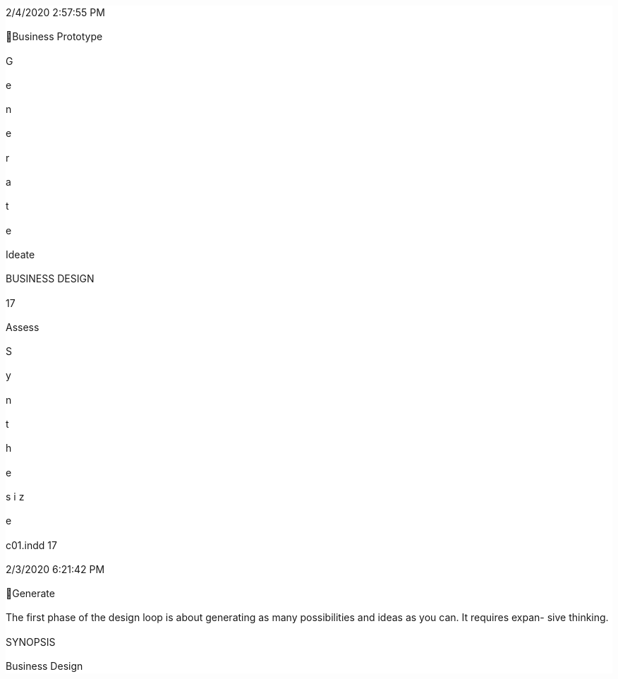 2/4/2020   2:57:55 PM

Business 
Prototype

G

e

n

e

r

a

t

e

Ideate

BUSINESS 
DESIGN

17

Assess

S

y

n

t

h

e

s
i
z

e

c01.indd   17

2/3/2020   6:21:42 PM

Generate

The first phase of the design 
loop is about generating as 
many possibilities and ideas 
as you can. It requires expan-
sive thinking. 

SYNOPSIS 

Business 
Design 
